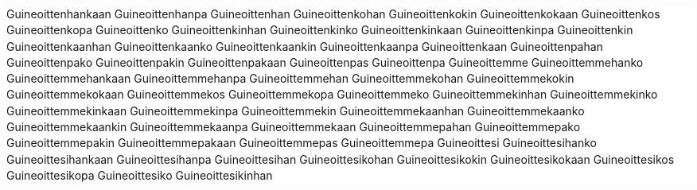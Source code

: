 Guineoittenhankaan
Guineoittenhanpa
Guineoittenhan
Guineoittenkohan
Guineoittenkokin
Guineoittenkokaan
Guineoittenkos
Guineoittenkopa
Guineoittenko
Guineoittenkinhan
Guineoittenkinko
Guineoittenkinkaan
Guineoittenkinpa
Guineoittenkin
Guineoittenkaanhan
Guineoittenkaanko
Guineoittenkaankin
Guineoittenkaanpa
Guineoittenkaan
Guineoittenpahan
Guineoittenpako
Guineoittenpakin
Guineoittenpakaan
Guineoittenpas
Guineoittenpa
Guineoittemme
Guineoittemmehanko
Guineoittemmehankaan
Guineoittemmehanpa
Guineoittemmehan
Guineoittemmekohan
Guineoittemmekokin
Guineoittemmekokaan
Guineoittemmekos
Guineoittemmekopa
Guineoittemmeko
Guineoittemmekinhan
Guineoittemmekinko
Guineoittemmekinkaan
Guineoittemmekinpa
Guineoittemmekin
Guineoittemmekaanhan
Guineoittemmekaanko
Guineoittemmekaankin
Guineoittemmekaanpa
Guineoittemmekaan
Guineoittemmepahan
Guineoittemmepako
Guineoittemmepakin
Guineoittemmepakaan
Guineoittemmepas
Guineoittemmepa
Guineoittesi
Guineoittesihanko
Guineoittesihankaan
Guineoittesihanpa
Guineoittesihan
Guineoittesikohan
Guineoittesikokin
Guineoittesikokaan
Guineoittesikos
Guineoittesikopa
Guineoittesiko
Guineoittesikinhan